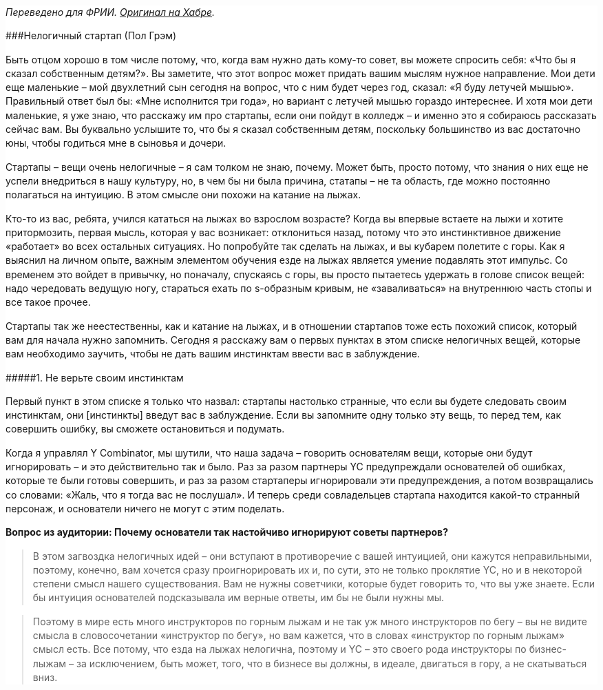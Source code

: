 _Переведено для ФРИИ. [Оригинал на Хабре](http://habrahabr.ru/company/friifond/blog/242743/)._

###Нелогичный стартап (Пол Грэм)

Быть отцом хорошо в том числе потому, что, когда вам нужно дать кому-то совет, вы можете спросить себя: «Что бы я сказал собственным детям?». Вы заметите, что этот вопрос может придать вашим мыслям нужное направление. Мои дети еще маленькие – мой двухлетний сын сегодня на вопрос, что с ним будет через год, сказал: «Я буду летучей мышью». Правильный ответ был бы: «Мне исполнится три года», но вариант с летучей мышью гораздо интереснее. И хотя мои дети маленькие, я уже знаю, что расскажу им про стартапы, если они пойдут в колледж – и именно это я собираюсь рассказать сейчас вам. Вы буквально услышите то, что бы я сказал собственным детям, поскольку большинство из вас достаточно юны, чтобы годиться мне в сыновья и дочери.

Стартапы – вещи очень нелогичные – я сам толком не знаю, почему. Может быть, просто потому, что знания о них еще не успели внедриться в нашу культуру, но, в чем бы ни была причина, статапы – не та область, где можно постоянно полагаться на интуицию. В этом смысле они похожи на катание на лыжах.

Кто-то из вас, ребята, учился кататься на лыжах во взрослом возрасте? Когда вы впервые встаете на лыжи и хотите притормозить, первая мысль, которая у вас возникает: отклониться назад, потому что это инстинктивное движение «работает» во всех остальных ситуациях. Но попробуйте так сделать на лыжах, и вы кубарем полетите с горы. Как я выяснил на личном опыте, важным элементом обучения езде на лыжах является умение подавлять этот импульс. Со временем это войдет в привычку, но поначалу, спускаясь с горы, вы просто пытаетесь удержать в голове список вещей: надо чередовать ведущую ногу, стараться ехать по s-образным кривым, не «заваливаться» на внутреннюю часть стопы и все такое прочее.

Стартапы так же неестественны, как и катание на лыжах, и в отношении стартапов тоже есть похожий список, который вам для начала нужно запомнить. Сегодня я расскажу вам о первых пунктах в этом списке нелогичных вещей, которые вам необходимо заучить, чтобы не дать вашим инстинктам ввести вас в заблуждение. 

#####1. Не верьте своим инстинктам

Первый пункт в этом списке я только что назвал: стартапы настолько странные, что если вы будете следовать своим инстинктам, они [инстинкты] введут вас в заблуждение. Если вы запомните одну только эту вещь, то перед тем, как совершить ошибку, вы сможете остановиться и подумать.

Когда я управлял Y Combinator, мы шутили, что наша задача – говорить основателям вещи, которые они будут игнорировать – и это действительно так и было. Раз за разом партнеры YC предупреждали основателей об ошибках, которые те были готовы совершить, и раз за разом стартаперы игнорировали эти предупреждения, а потом возвращались со словами: «Жаль, что я тогда вас не послушал». И теперь среди совладельцев стартапа находится какой-то странный персонаж, и основатели ничего не могут с этим поделать.

**Вопрос из аудитории: Почему основатели так настойчиво игнорируют советы партнеров?**

>В этом загвоздка нелогичных идей – они вступают в противоречие с вашей интуицией, они кажутся неправильными, поэтому, конечно, вам хочется сразу проигнорировать их и, по сути, это не только проклятие YC, но и в некоторой степени смысл нашего существования. Вам не нужны советчики, которые будет говорить то, что вы уже знаете. Если бы интуиция основателей подсказывала им верные ответы, им бы не были нужны мы.

>Поэтому в мире есть много инструкторов по горным лыжам и не так уж много инструкторов по бегу – вы не видите смысла в словосочетании «инструктор по бегу», но вам кажется, что в словах «инструктор по горным лыжам» смысл есть. Все потому, что езда на лыжах нелогична, поэтому и YC – это своего рода инструкторы по бизнес-лыжам – за исключением, быть может, того, что в бизнесе вы должны, в идеале, двигаться в гору, а не скатываться вниз.
